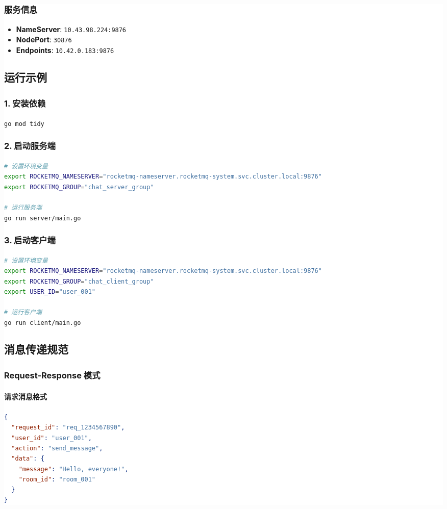 ### 服务信息
- **NameServer**: `10.43.98.224:9876`
- **NodePort**: `30876`
- **Endpoints**: `10.42.0.183:9876`

## 运行示例

### 1. 安装依赖
```bash
go mod tidy
```

### 2. 启动服务端
```bash
# 设置环境变量
export ROCKETMQ_NAMESERVER="rocketmq-nameserver.rocketmq-system.svc.cluster.local:9876"
export ROCKETMQ_GROUP="chat_server_group"

# 运行服务端
go run server/main.go
```

### 3. 启动客户端
```bash
# 设置环境变量
export ROCKETMQ_NAMESERVER="rocketmq-nameserver.rocketmq-system.svc.cluster.local:9876"
export ROCKETMQ_GROUP="chat_client_group"
export USER_ID="user_001"

# 运行客户端
go run client/main.go
```

## 消息传递规范

### Request-Response 模式

#### 请求消息格式
```json
{
  "request_id": "req_1234567890",
  "user_id": "user_001",
  "action": "send_message",
  "data": {
    "message": "Hello, everyone!",
    "room_id": "room_001"
  }
}
```
